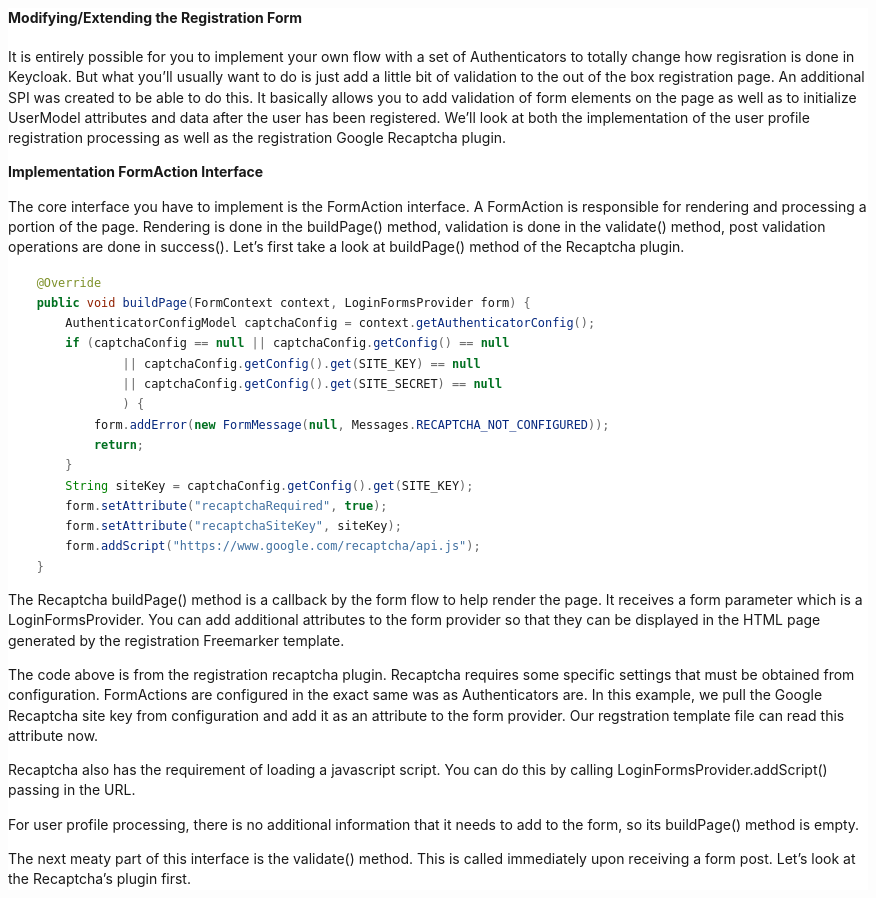 #### Modifying/Extending the Registration Form <a href="#modifying_extending_the_registration_form" id="modifying_extending_the_registration_form"></a>

It is entirely possible for you to implement your own flow with a set of Authenticators to totally change how regisration is done in Keycloak. But what you’ll usually want to do is just add a little bit of validation to the out of the box registration page. An additional SPI was created to be able to do this. It basically allows you to add validation of form elements on the page as well as to initialize UserModel attributes and data after the user has been registered. We’ll look at both the implementation of the user profile registration processing as well as the registration Google Recaptcha plugin.

**Implementation FormAction Interface**

The core interface you have to implement is the FormAction interface. A FormAction is responsible for rendering and processing a portion of the page. Rendering is done in the buildPage() method, validation is done in the validate() method, post validation operations are done in success(). Let’s first take a look at buildPage() method of the Recaptcha plugin.

```java
    @Override
    public void buildPage(FormContext context, LoginFormsProvider form) {
        AuthenticatorConfigModel captchaConfig = context.getAuthenticatorConfig();
        if (captchaConfig == null || captchaConfig.getConfig() == null
                || captchaConfig.getConfig().get(SITE_KEY) == null
                || captchaConfig.getConfig().get(SITE_SECRET) == null
                ) {
            form.addError(new FormMessage(null, Messages.RECAPTCHA_NOT_CONFIGURED));
            return;
        }
        String siteKey = captchaConfig.getConfig().get(SITE_KEY);
        form.setAttribute("recaptchaRequired", true);
        form.setAttribute("recaptchaSiteKey", siteKey);
        form.addScript("https://www.google.com/recaptcha/api.js");
    }
```

The Recaptcha buildPage() method is a callback by the form flow to help render the page. It receives a form parameter which is a LoginFormsProvider. You can add additional attributes to the form provider so that they can be displayed in the HTML page generated by the registration Freemarker template.

The code above is from the registration recaptcha plugin. Recaptcha requires some specific settings that must be obtained from configuration. FormActions are configured in the exact same was as Authenticators are. In this example, we pull the Google Recaptcha site key from configuration and add it as an attribute to the form provider. Our regstration template file can read this attribute now.

Recaptcha also has the requirement of loading a javascript script. You can do this by calling LoginFormsProvider.addScript() passing in the URL.

For user profile processing, there is no additional information that it needs to add to the form, so its buildPage() method is empty.

The next meaty part of this interface is the validate() method. This is called immediately upon receiving a form post. Let’s look at the Recaptcha’s plugin first.
